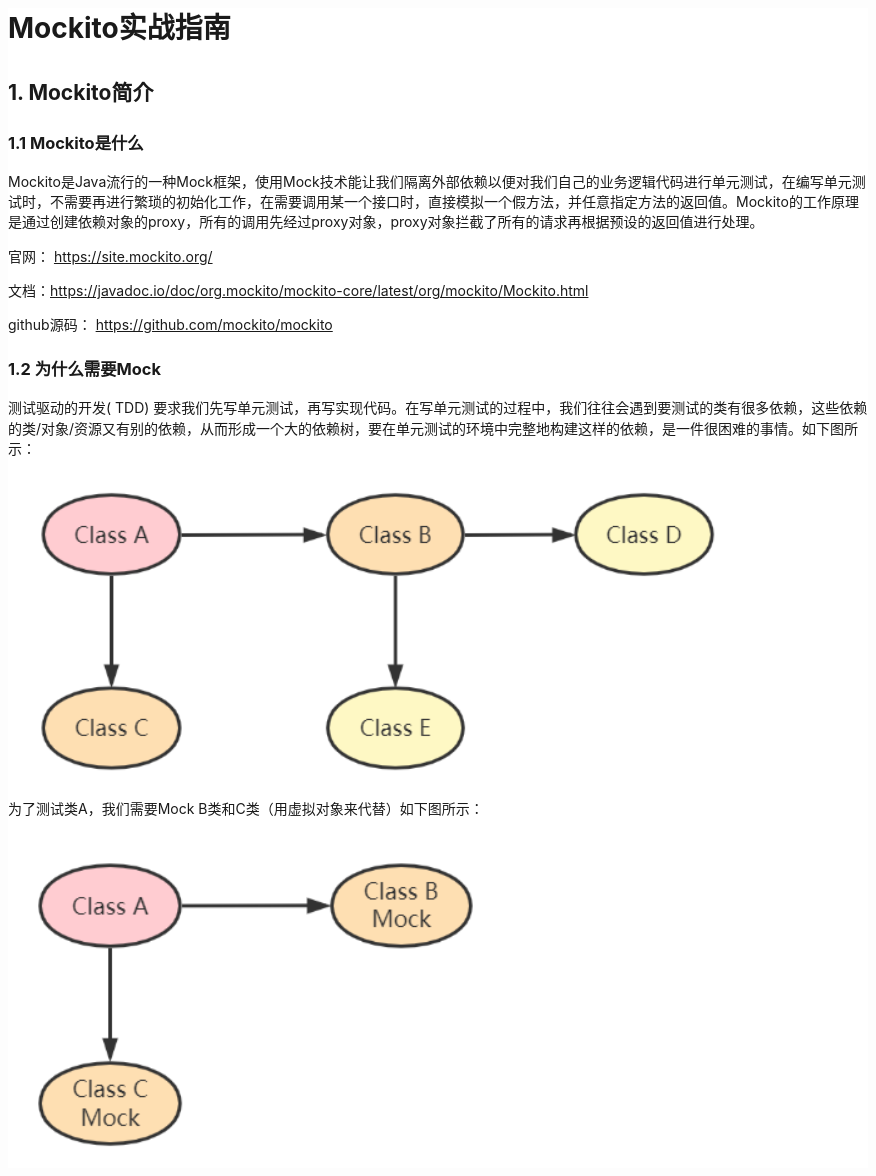 # Mockito实战指南

## 1. Mockito简介

### 1.1 Mockito是什么

Mockito是Java流行的一种Mock框架，使用Mock技术能让我们隔离外部依赖以便对我们自己的业务逻辑代码进行单元测试，在编写单元测试时，不需要再进行繁琐的初始化工作，在需要调用某一个接口时，直接模拟一个假方法，并任意指定方法的返回值。Mockito的工作原理是通过创建依赖对象的proxy，所有的调用先经过proxy对象，proxy对象拦截了所有的请求再根据预设的返回值进行处理。

官网： https://site.mockito.org/

文档：https://javadoc.io/doc/org.mockito/mockito-core/latest/org/mockito/Mockito.html

github源码： https://github.com/mockito/mockito

### 1.2 为什么需要Mock

测试驱动的开发( TDD)
要求我们先写单元测试，再写实现代码。在写单元测试的过程中，我们往往会遇到要测试的类有很多依赖，这些依赖的类/对象/资源又有别的依赖，从而形成一个大的依赖树，要在单元测试的环境中完整地构建这样的依赖，是一件很困难的事情。如下图所示：

![img.png](imgs/Mockito实战指南img.png)

为了测试类A，我们需要Mock B类和C类（用虚拟对象来代替）如下图所示：

![img_1.png](imgs/Mockito实战指南img_1.png)
